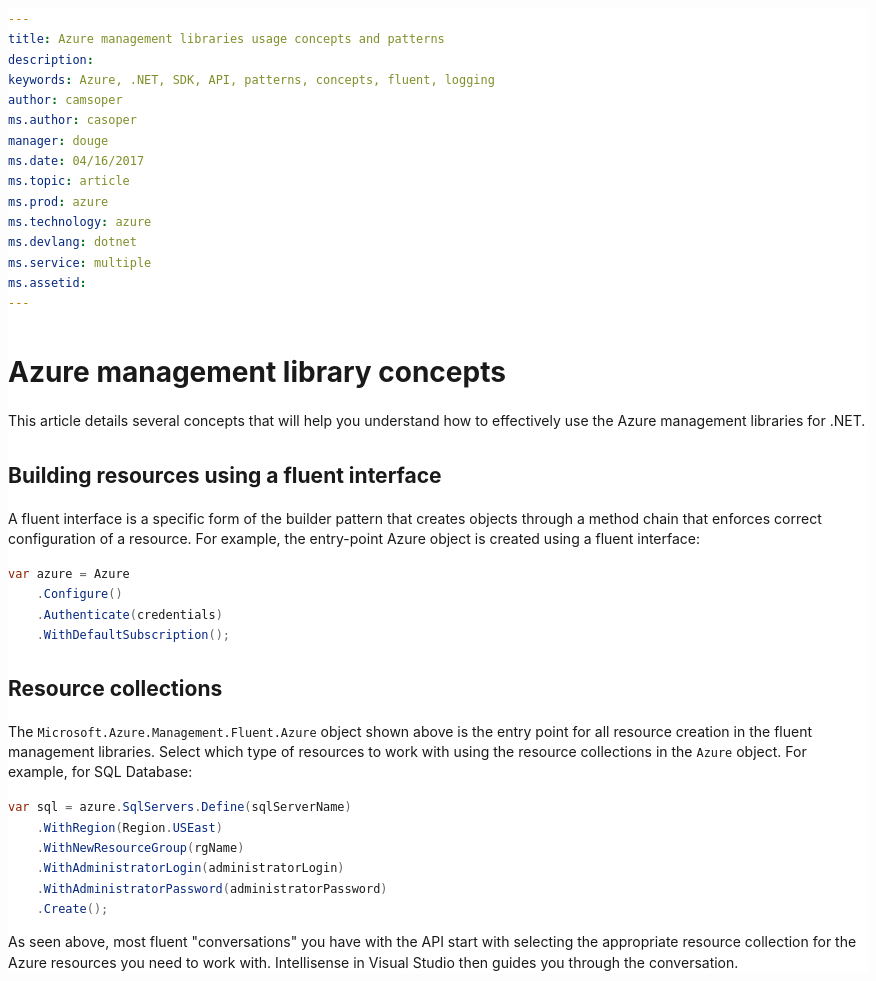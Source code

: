 ```yaml
---
title: Azure management libraries usage concepts and patterns
description: 
keywords: Azure, .NET, SDK, API, patterns, concepts, fluent, logging
author: camsoper
ms.author: casoper
manager: douge
ms.date: 04/16/2017
ms.topic: article
ms.prod: azure
ms.technology: azure
ms.devlang: dotnet
ms.service: multiple
ms.assetid: 
---
```


# Azure management library concepts

This article details several concepts that will help you understand how to effectively use the Azure management libraries for .NET.

## Building resources using a fluent interface

A fluent interface is a specific form of the builder pattern that creates objects through a method chain that enforces correct configuration of a resource. For example, the entry-point Azure object is created using a fluent interface:

```csharp
var azure = Azure
    .Configure()
    .Authenticate(credentials)
    .WithDefaultSubscription();
```

## Resource collections

The `Microsoft.Azure.Management.Fluent.Azure` object shown above is the entry point for all resource creation in the fluent management libraries. Select which type of resources to work with using the resource collections in the `Azure` object. For example, for SQL Database:

```csharp
var sql = azure.SqlServers.Define(sqlServerName)
    .WithRegion(Region.USEast)
    .WithNewResourceGroup(rgName)
    .WithAdministratorLogin(administratorLogin)
    .WithAdministratorPassword(administratorPassword)
    .Create();
```

As seen above, most fluent "conversations" you have with the API start with selecting the appropriate resource collection for the Azure resources you need to work with.  Intellisense in Visual Studio then guides you through the conversation. 
